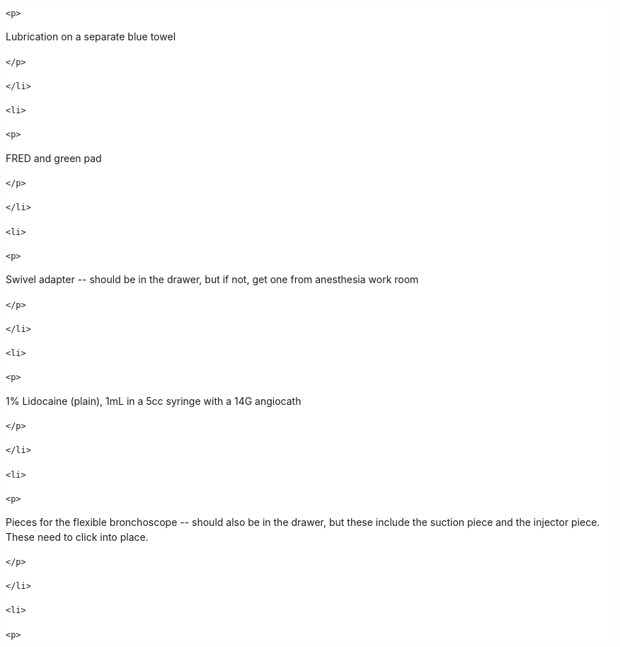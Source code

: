 ```{=html}
<p>
```
Lubrication on a separate blue towel
```{=html}
</p>
```
```{=html}
</li>
```
```{=html}
<li>
```
```{=html}
<p>
```
FRED and green pad
```{=html}
</p>
```
```{=html}
</li>
```
```{=html}
<li>
```
```{=html}
<p>
```
Swivel adapter -- should be in the drawer, but if not, get one
from anesthesia work room
```{=html}
</p>
```
```{=html}
</li>
```
```{=html}
<li>
```
```{=html}
<p>
```
1% Lidocaine (plain), 1mL in a 5cc syringe with a 14G
angiocath
```{=html}
</p>
```
```{=html}
</li>
```
```{=html}
<li>
```
```{=html}
<p>
```
Pieces for the flexible bronchoscope -- should also be in the
drawer, but these include the suction piece and the injector piece.
These need to click into place.
```{=html}
</p>
```
```{=html}
</li>
```
```{=html}
<li>
```
```{=html}
<p>
```